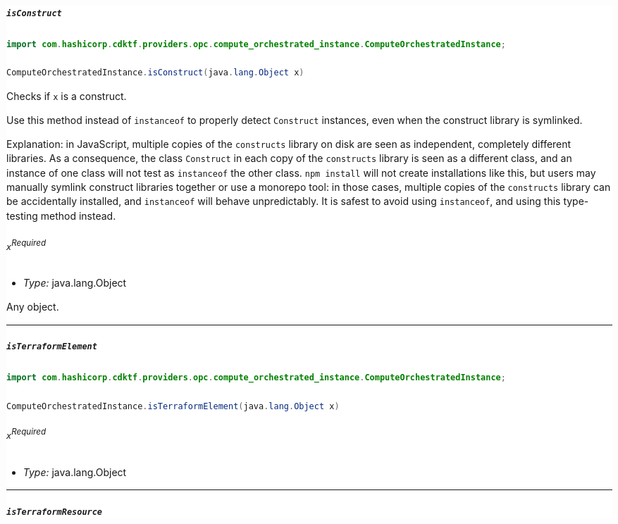 
##### `isConstruct` <a name="isConstruct" id="@cdktf/provider-opc.computeOrchestratedInstance.ComputeOrchestratedInstance.isConstruct"></a>

```java
import com.hashicorp.cdktf.providers.opc.compute_orchestrated_instance.ComputeOrchestratedInstance;

ComputeOrchestratedInstance.isConstruct(java.lang.Object x)
```

Checks if `x` is a construct.

Use this method instead of `instanceof` to properly detect `Construct`
instances, even when the construct library is symlinked.

Explanation: in JavaScript, multiple copies of the `constructs` library on
disk are seen as independent, completely different libraries. As a
consequence, the class `Construct` in each copy of the `constructs` library
is seen as a different class, and an instance of one class will not test as
`instanceof` the other class. `npm install` will not create installations
like this, but users may manually symlink construct libraries together or
use a monorepo tool: in those cases, multiple copies of the `constructs`
library can be accidentally installed, and `instanceof` will behave
unpredictably. It is safest to avoid using `instanceof`, and using
this type-testing method instead.

###### `x`<sup>Required</sup> <a name="x" id="@cdktf/provider-opc.computeOrchestratedInstance.ComputeOrchestratedInstance.isConstruct.parameter.x"></a>

- *Type:* java.lang.Object

Any object.

---

##### `isTerraformElement` <a name="isTerraformElement" id="@cdktf/provider-opc.computeOrchestratedInstance.ComputeOrchestratedInstance.isTerraformElement"></a>

```java
import com.hashicorp.cdktf.providers.opc.compute_orchestrated_instance.ComputeOrchestratedInstance;

ComputeOrchestratedInstance.isTerraformElement(java.lang.Object x)
```

###### `x`<sup>Required</sup> <a name="x" id="@cdktf/provider-opc.computeOrchestratedInstance.ComputeOrchestratedInstance.isTerraformElement.parameter.x"></a>

- *Type:* java.lang.Object

---

##### `isTerraformResource` <a name="isTerraformResource" id="@cdktf/provider-opc.computeOrchestratedInstance.ComputeOrchestratedInstance.isTerraformResource"></a>
